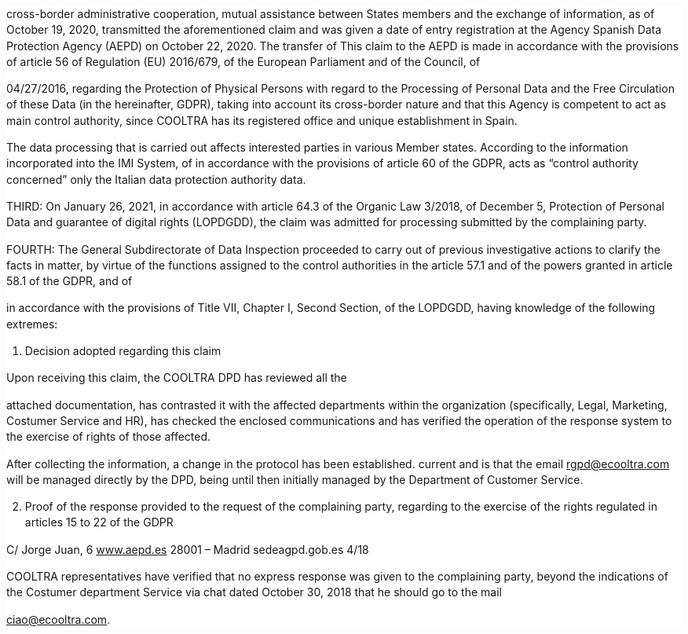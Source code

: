 cross-border administrative cooperation, mutual assistance between States
members and the exchange of information, as of October 19, 2020,
transmitted the aforementioned claim and was given a date of entry registration at the Agency
Spanish Data Protection Agency (AEPD) on October 22, 2020. The transfer of
This claim to the AEPD is made in accordance with the provisions of article
56 of Regulation (EU) 2016/679, of the European Parliament and of the Council, of

04/27/2016, regarding the Protection of Physical Persons with regard to the
Processing of Personal Data and the Free Circulation of these Data (in the
hereinafter, GDPR), taking into account its cross-border nature and that this Agency
is competent to act as main control authority, since COOLTRA
has its registered office and unique establishment in Spain.

The data processing that is carried out affects interested parties in various
Member states. According to the information incorporated into the IMI System, of
in accordance with the provisions of article 60 of the GDPR, acts as
“control authority concerned” only the Italian data protection authority
data.

THIRD: On January 26, 2021, in accordance with article 64.3 of the
Organic Law 3/2018, of December 5, Protection of Personal Data and
guarantee of digital rights (LOPDGDD), the claim was admitted for processing
submitted by the complaining party.

FOURTH: The General Subdirectorate of Data Inspection proceeded to carry out
of previous investigative actions to clarify the facts in
matter, by virtue of the functions assigned to the control authorities in the
article 57.1 and of the powers granted in article 58.1 of the GDPR, and of

in accordance with the provisions of Title VII, Chapter I, Second Section, of the
LOPDGDD, having knowledge of the following extremes:

1. Decision adopted regarding this claim

Upon receiving this claim, the COOLTRA DPD has reviewed all the

attached documentation, has contrasted it with the affected departments within
the organization (specifically, Legal, Marketing, Costumer Service and HR), has
checked the enclosed communications and has verified the operation of the
response system to the exercise of rights of those affected.

After collecting the information, a change in the protocol has been established.
current and is that the email rgpd@ecooltra.com will be managed directly
by the DPD, being until then initially managed by the Department of
Customer Service.

2. Proof of the response provided to the request of the complaining party, regarding
to the exercise of the rights regulated in articles 15 to 22 of the GDPR

C/ Jorge Juan, 6 www.aepd.es
28001 – Madrid sedeagpd.gob.es 4/18

COOLTRA representatives have verified that no express response was given to
the complaining party, beyond the indications of the Costumer department
Service via chat dated October 30, 2018 that he should go to the mail

ciao@ecooltra.com.
